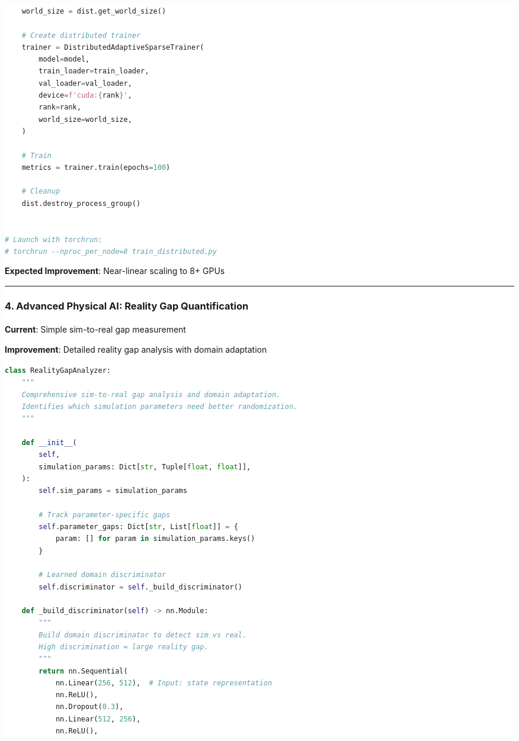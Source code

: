 ```python
    world_size = dist.get_world_size()

    # Create distributed trainer
    trainer = DistributedAdaptiveSparseTrainer(
        model=model,
        train_loader=train_loader,
        val_loader=val_loader,
        device=f'cuda:{rank}',
        rank=rank,
        world_size=world_size,
    )

    # Train
    metrics = trainer.train(epochs=100)

    # Cleanup
    dist.destroy_process_group()


# Launch with torchrun:
# torchrun --nproc_per_node=8 train_distributed.py
```

**Expected Improvement**: Near-linear scaling to 8+ GPUs

---

### 4. Advanced Physical AI: Reality Gap Quantification

**Current**: Simple sim-to-real gap measurement

**Improvement**: Detailed reality gap analysis with domain adaptation

```python
class RealityGapAnalyzer:
    """
    Comprehensive sim-to-real gap analysis and domain adaptation.
    Identifies which simulation parameters need better randomization.
    """

    def __init__(
        self,
        simulation_params: Dict[str, Tuple[float, float]],
    ):
        self.sim_params = simulation_params

        # Track parameter-specific gaps
        self.parameter_gaps: Dict[str, List[float]] = {
            param: [] for param in simulation_params.keys()
        }

        # Learned domain discriminator
        self.discriminator = self._build_discriminator()

    def _build_discriminator(self) -> nn.Module:
        """
        Build domain discriminator to detect sim vs real.
        High discrimination = large reality gap.
        """
        return nn.Sequential(
            nn.Linear(256, 512),  # Input: state representation
            nn.ReLU(),
            nn.Dropout(0.3),
            nn.Linear(512, 256),
            nn.ReLU(),
```